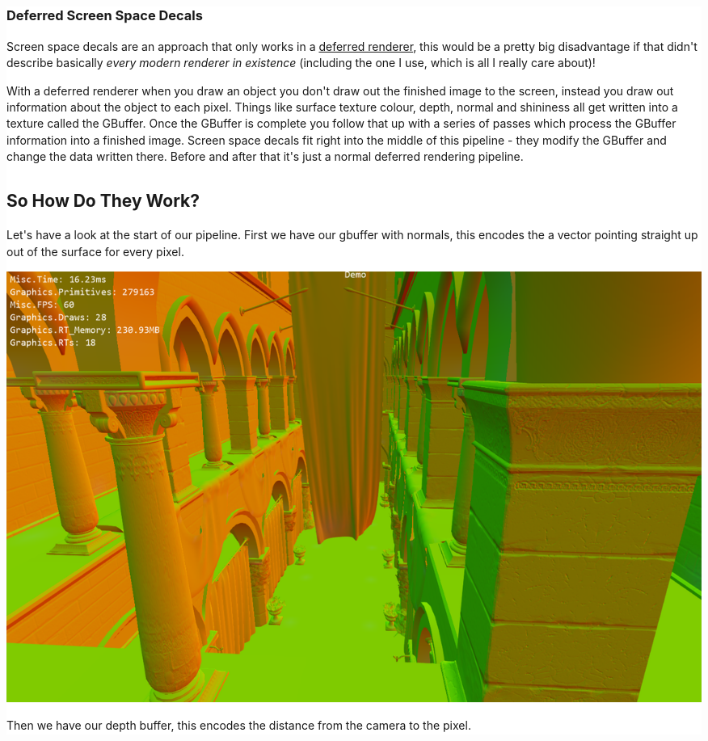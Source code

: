 ### Deferred Screen Space Decals

Screen space decals are an approach that only works in a [deferred renderer](https://en.wikipedia.org/wiki/Deferred_shading), this would be a pretty big disadvantage if that didn't describe basically *every modern renderer in existence* (including the one I use, which is all I really care about)!

With a deferred renderer when you draw an object you don't draw out the finished image to the screen, instead you draw out information about the object to each pixel. Things like surface texture colour, depth, normal and shininess all get written into a texture called the GBuffer. Once the GBuffer is complete you follow that up with a series of passes which process the GBuffer information into a finished image. Screen space decals fit right into the middle of this pipeline - they modify the GBuffer and change the data written there. Before and after that it's just a normal deferred rendering pipeline.

## So How Do They Work?

Let's have a look at the start of our pipeline. First we have our gbuffer with normals, this encodes the a vector pointing straight up out of the surface for every pixel.

<img src="/assets/gbuffer_normals.png" style="width: 100%; height: auto">

Then we have our depth buffer, this encodes the distance from the camera to the pixel.
